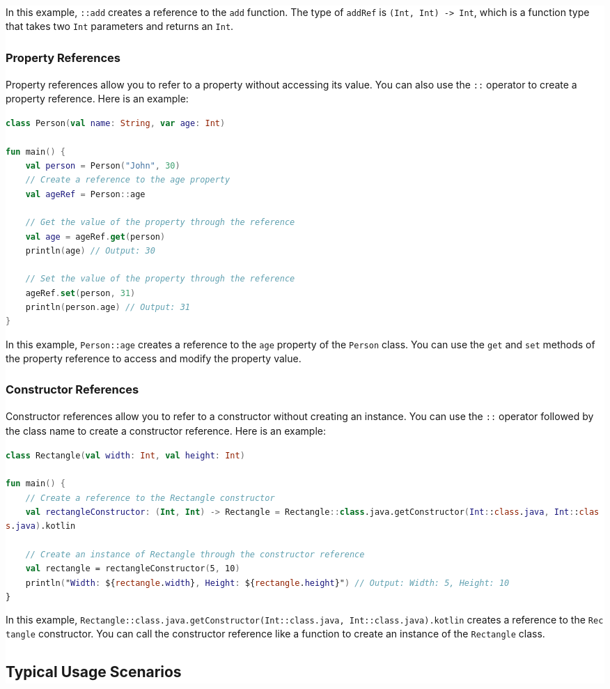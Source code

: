 In this example, `::add` creates a reference to the `add` function. The type of `addRef` is `(Int, Int) -> Int`, which is a function type that takes two `Int` parameters and returns an `Int`.

### Property References
Property references allow you to refer to a property without accessing its value. You can also use the `::` operator to create a property reference. Here is an example:

```kotlin
class Person(val name: String, var age: Int)

fun main() {
    val person = Person("John", 30)
    // Create a reference to the age property
    val ageRef = Person::age

    // Get the value of the property through the reference
    val age = ageRef.get(person)
    println(age) // Output: 30

    // Set the value of the property through the reference
    ageRef.set(person, 31)
    println(person.age) // Output: 31
}
```

In this example, `Person::age` creates a reference to the `age` property of the `Person` class. You can use the `get` and `set` methods of the property reference to access and modify the property value.

### Constructor References
Constructor references allow you to refer to a constructor without creating an instance. You can use the `::` operator followed by the class name to create a constructor reference. Here is an example:

```kotlin
class Rectangle(val width: Int, val height: Int)

fun main() {
    // Create a reference to the Rectangle constructor
    val rectangleConstructor: (Int, Int) -> Rectangle = Rectangle::class.java.getConstructor(Int::class.java, Int::class.java).kotlin

    // Create an instance of Rectangle through the constructor reference
    val rectangle = rectangleConstructor(5, 10)
    println("Width: ${rectangle.width}, Height: ${rectangle.height}") // Output: Width: 5, Height: 10
}
```

In this example, `Rectangle::class.java.getConstructor(Int::class.java, Int::class.java).kotlin` creates a reference to the `Rectangle` constructor. You can call the constructor reference like a function to create an instance of the `Rectangle` class.

## Typical Usage Scenarios
